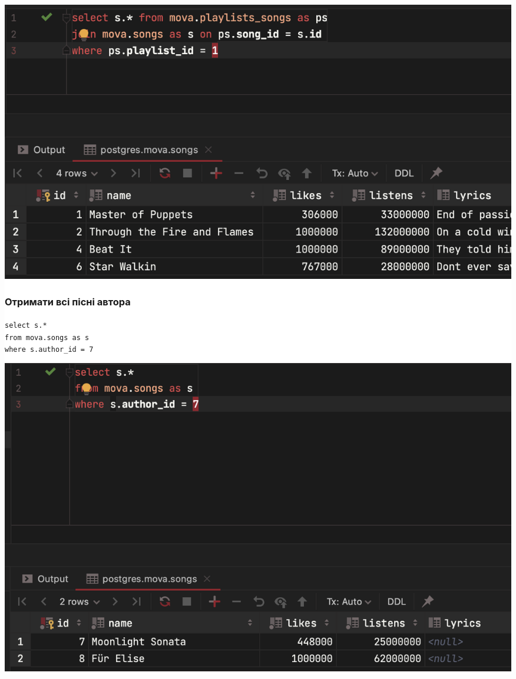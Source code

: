 ![1.7](assets/1.7.png)

### Отримати всі пісні автора

```
select s.*
from mova.songs as s
where s.author_id = 7
```

![1.8](assets/1.8.png)
